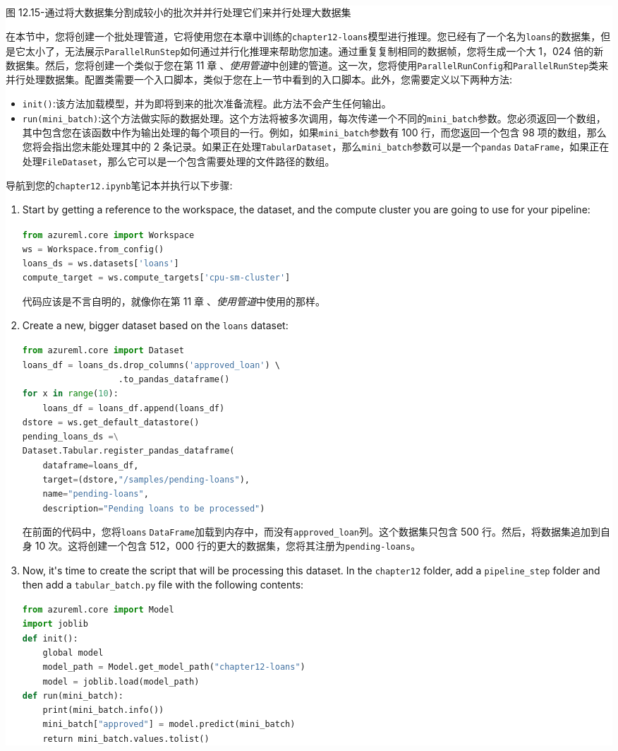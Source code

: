 图 12.15-通过将大数据集分割成较小的批次并并行处理它们来并行处理大数据集

在本节中，您将创建一个批处理管道，它将使用您在本章中训练的`chapter12-loans`模型进行推理。您已经有了一个名为`loans`的数据集，但是它太小了，无法展示`ParallelRunStep`如何通过并行化推理来帮助您加速。通过重复复制相同的数据帧，您将生成一个大 1，024 倍的新数据集。然后，您将创建一个类似于您在第 11 章 、*使用管道*中创建的管道。这一次，您将使用`ParallelRunConfig`和`ParallelRunStep`类来并行处理数据集。配置类需要一个入口脚本，类似于您在上一节中看到的入口脚本。此外，您需要定义以下两种方法:

*   `init()`:该方法加载模型，并为即将到来的批次准备流程。此方法不会产生任何输出。
*   `run(mini_batch)`:这个方法做实际的数据处理。这个方法将被多次调用，每次传递一个不同的`mini_batch`参数。您必须返回一个数组，其中包含您在该函数中作为输出处理的每个项目的一行。例如，如果`mini_batch`参数有 100 行，而您返回一个包含 98 项的数组，那么您将会指出您未能处理其中的 2 条记录。如果正在处理`TabularDataset`，那么`mini_batch`参数可以是一个`pandas` `DataFrame`，如果正在处理`FileDataset`，那么它可以是一个包含需要处理的文件路径的数组。

导航到您的`chapter12.ipynb`笔记本并执行以下步骤:

1.  Start by getting a reference to the workspace, the dataset, and the compute cluster you are going to use for your pipeline:

    ```py
    from azureml.core import Workspace
    ws = Workspace.from_config()
    loans_ds = ws.datasets['loans']
    compute_target = ws.compute_targets['cpu-sm-cluster']
    ```

    代码应该是不言自明的，就像你在第 11 章 、*使用管道*中使用的那样。

2.  Create a new, bigger dataset based on the `loans` dataset:

    ```py
    from azureml.core import Dataset
    loans_df = loans_ds.drop_columns('approved_loan') \  
                       .to_pandas_dataframe()
    for x in range(10):
        loans_df = loans_df.append(loans_df)
    dstore = ws.get_default_datastore()
    pending_loans_ds =\
    Dataset.Tabular.register_pandas_dataframe(
        dataframe=loans_df,
        target=(dstore,"/samples/pending-loans"),
        name="pending-loans",
        description="Pending loans to be processed")
    ```

    在前面的代码中，您将`loans` `DataFrame`加载到内存中，而没有`approved_loan`列。这个数据集只包含 500 行。然后，将数据集追加到自身 10 次。这将创建一个包含 512，000 行的更大的数据集，您将其注册为`pending-loans`。

3.  Now, it's time to create the script that will be processing this dataset. In the `chapter12` folder, add a `pipeline_step` folder and then add a `tabular_batch.py` file with the following contents:

    ```py
    from azureml.core import Model
    import joblib
    def init():
        global model
        model_path = Model.get_model_path("chapter12-loans")
        model = joblib.load(model_path)
    def run(mini_batch):
        print(mini_batch.info())
        mini_batch["approved"] = model.predict(mini_batch)
        return mini_batch.values.tolist()
    ```
